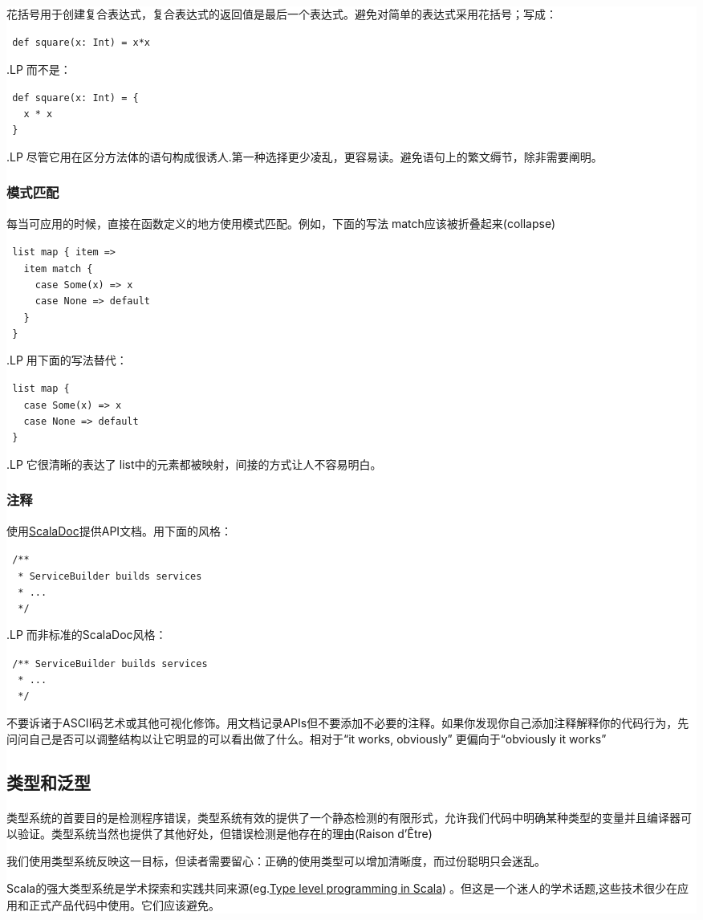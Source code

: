 花括号用于创建复合表达式，复合表达式的返回值是最后一个表达式。避免对简单的表达式采用花括号；写成：

     def square(x: Int) = x*x
    
.LP 而不是：

     def square(x: Int) = {
       x * x
     }
    
.LP 尽管它用在区分方法体的语句构成很诱人.第一种选择更少凌乱，更容易读。避免语句上的繁文缛节，除非需要阐明。</em>

### 模式匹配

每当可应用的时候，直接在函数定义的地方使用模式匹配。例如，下面的写法 match应该被折叠起来(collapse)

     list map { item =>
       item match {
         case Some(x) => x
         case None => default
       }
     }
    
.LP 用下面的写法替代：

     list map {
       case Some(x) => x
       case None => default
     }

.LP 它很清晰的表达了 list中的元素都被映射，间接的方式让人不容易明白。

### 注释

使用[ScalaDoc](https://wiki.scala-lang.org/display/SW/Scaladoc)提供API文档。用下面的风格：

     /**
      * ServiceBuilder builds services
      * ...
      */
     
.LP 而非标准的ScalaDoc风格：

     /** ServiceBuilder builds services
      * ...
      */

不要诉诸于ASCII码艺术或其他可视化修饰。用文档记录APIs但不要添加不必要的注释。如果你发现你自己添加注释解释你的代码行为，先问问自己是否可以调整结构以让它明显的可以看出做了什么。相对于“it works, obviously” 更偏向于“obviously it works”

## 类型和泛型

类型系统的首要目的是检测程序错误，类型系统有效的提供了一个静态检测的有限形式，允许我们代码中明确某种类型的变量并且编译器可以验证。类型系统当然也提供了其他好处，但错误检测是他存在的理由(Raison d’Être)

我们使用类型系统反映这一目标，但读者需要留心：正确的使用类型可以增加清晰度，而过份聪明只会迷乱。

Scala的强大类型系统是学术探索和实践共同来源(eg.[Type level programming in Scala](http://apocalisp.wordpress.com/2010/06/08/type-level-programming-in-scala/)) 。但这是一个迷人的学术话题,这些技术很少在应用和正式产品代码中使用。它们应该避免。
